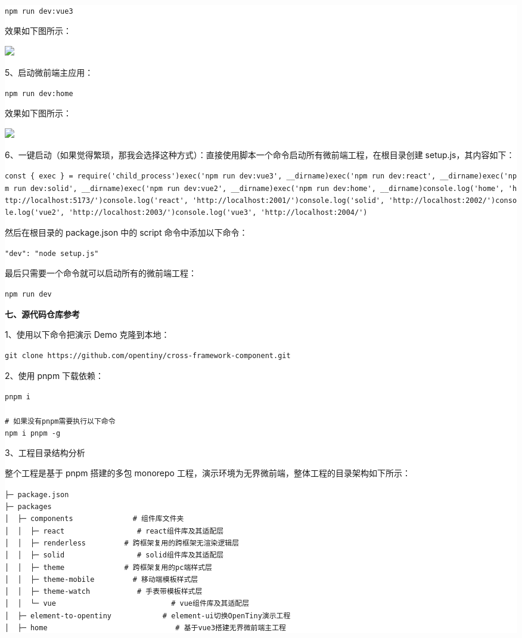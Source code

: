 ```
npm run dev:vue3
```

效果如下图所示：

![](https://mmbiz.qpic.cn/mmbiz_png/qkxhvoHGVKCd5Xyf06QM1Vej4e4aJLjpT2icDpcXySzMhfdo5lvKfjcrXeXCXDlmo6MSgibAXo63O4NNqZlcD6yA/640?wx_fmt=png&from=appmsg)

5、启动微前端主应用：

```
npm run dev:home
```

效果如下图所示：

![](https://mmbiz.qpic.cn/mmbiz_png/qkxhvoHGVKCd5Xyf06QM1Vej4e4aJLjpfv24EFeXCpKgoPrL0b9uIN9ExpGibPlAzplwpY6TAMlqqpd4jnHtlQg/640?wx_fmt=png&from=appmsg)

6、一键启动（如果觉得繁琐，那我会选择这种方式）：直接使用脚本一个命令启动所有微前端工程，在根目录创建 setup.js，其内容如下：

```
const { exec } = require('child_process')exec('npm run dev:vue3', __dirname)exec('npm run dev:react', __dirname)exec('npm run dev:solid', __dirname)exec('npm run dev:vue2', __dirname)exec('npm run dev:home', __dirname)console.log('home', 'http://localhost:5173/')console.log('react', 'http://localhost:2001/')console.log('solid', 'http://localhost:2002/')console.log('vue2', 'http://localhost:2003/')console.log('vue3', 'http://localhost:2004/')
```

然后在根目录的 package.json 中的 script 命令中添加以下命令：

```
"dev": "node setup.js"
```

最后只需要一个命令就可以启动所有的微前端工程：

```
npm run dev
```

**七、源代码仓库参考**

1、使用以下命令把演示 Demo 克隆到本地：

```
git clone https://github.com/opentiny/cross-framework-component.git
```

2、使用 pnpm 下载依赖：

```
pnpm i

# 如果没有pnpm需要执行以下命令
npm i pnpm -g
```

3、工程目录结构分析

整个工程是基于 pnpm 搭建的多包 monorepo 工程，演示环境为无界微前端，整体工程的目录架构如下所示：

```
├─ package.json
├─ packages     
│  ├─ components              # 组件库文件夹
│  │  ├─ react                 # react组件库及其适配层
│  │  ├─ renderless         # 跨框架复用的跨框架无渲染逻辑层
│  │  ├─ solid                 # solid组件库及其适配层
│  │  ├─ theme              # 跨框架复用的pc端样式层
│  │  ├─ theme-mobile         # 移动端模板样式层
│  │  ├─ theme-watch           # 手表带模板样式层
│  │  └─ vue                           # vue组件库及其适配层
│  ├─ element-to-opentiny            # element-ui切换OpenTiny演示工程
│  ├─ home                              # 基于vue3搭建无界微前端主工程
```